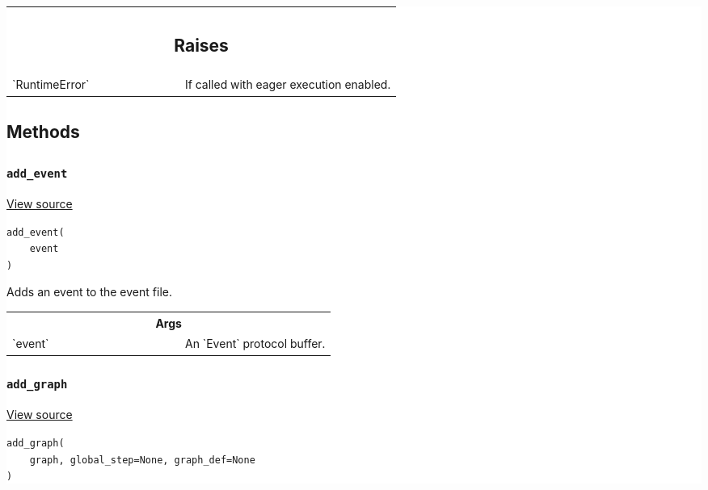 


 <table class="responsive fixed orange">
<colgroup><col width="214px"><col></colgroup>
<tr><th colspan="2"><h2 class="add-link">Raises</h2></th></tr>

<tr>
<td>
`RuntimeError`
</td>
<td>
If called with eager execution enabled.
</td>
</tr>
</table>



## Methods

<h3 id="add_event"><code>add_event</code></h3>

<a target="_blank" href="https://github.com/tensorflow/tensorflow/blob/r2.2/tensorflow/python/summary/writer/writer.py#L396-L403">View source</a>

<pre class="devsite-click-to-copy prettyprint lang-py tfo-signature-link">
<code>add_event(
    event
)
</code></pre>

Adds an event to the event file.



 <table class="responsive fixed orange">
<colgroup><col width="214px"><col></colgroup>
<tr><th colspan="2">Args</th></tr>

<tr>
<td>
`event`
</td>
<td>
An `Event` protocol buffer.
</td>
</tr>
</table>



<h3 id="add_graph"><code>add_graph</code></h3>

<a target="_blank" href="https://github.com/tensorflow/tensorflow/blob/r2.2/tensorflow/python/summary/writer/writer.py#L163-L214">View source</a>

<pre class="devsite-click-to-copy prettyprint lang-py tfo-signature-link">
<code>add_graph(
    graph, global_step=None, graph_def=None
)
</code></pre>
